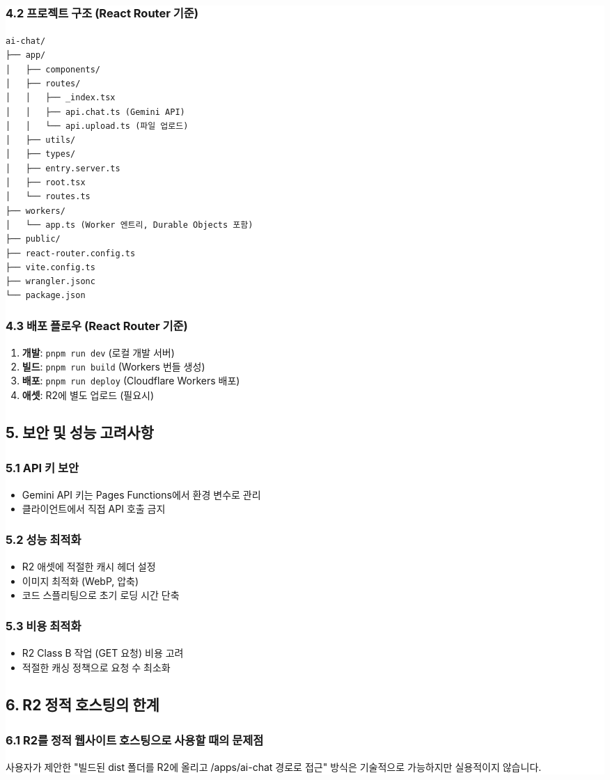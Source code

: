 ### 4.2 프로젝트 구조 (React Router 기준)
```
ai-chat/
├── app/
│   ├── components/
│   ├── routes/
│   │   ├── _index.tsx
│   │   ├── api.chat.ts (Gemini API)
│   │   └── api.upload.ts (파일 업로드)
│   ├── utils/
│   ├── types/
│   ├── entry.server.ts
│   ├── root.tsx
│   └── routes.ts
├── workers/
│   └── app.ts (Worker 엔트리, Durable Objects 포함)
├── public/
├── react-router.config.ts
├── vite.config.ts
├── wrangler.jsonc
└── package.json
```

### 4.3 배포 플로우 (React Router 기준)
1. **개발**: `pnpm run dev` (로컬 개발 서버)
2. **빌드**: `pnpm run build` (Workers 번들 생성)
3. **배포**: `pnpm run deploy` (Cloudflare Workers 배포)
4. **애셋**: R2에 별도 업로드 (필요시)

## 5. 보안 및 성능 고려사항

### 5.1 API 키 보안
- Gemini API 키는 Pages Functions에서 환경 변수로 관리
- 클라이언트에서 직접 API 호출 금지

### 5.2 성능 최적화
- R2 애셋에 적절한 캐시 헤더 설정
- 이미지 최적화 (WebP, 압축)
- 코드 스플리팅으로 초기 로딩 시간 단축

### 5.3 비용 최적화
- R2 Class B 작업 (GET 요청) 비용 고려
- 적절한 캐싱 정책으로 요청 수 최소화

## 6. R2 정적 호스팅의 한계

### 6.1 R2를 정적 웹사이트 호스팅으로 사용할 때의 문제점

사용자가 제안한 "빌드된 dist 폴더를 R2에 올리고 /apps/ai-chat 경로로 접근" 방식은 기술적으로 가능하지만 실용적이지 않습니다.
